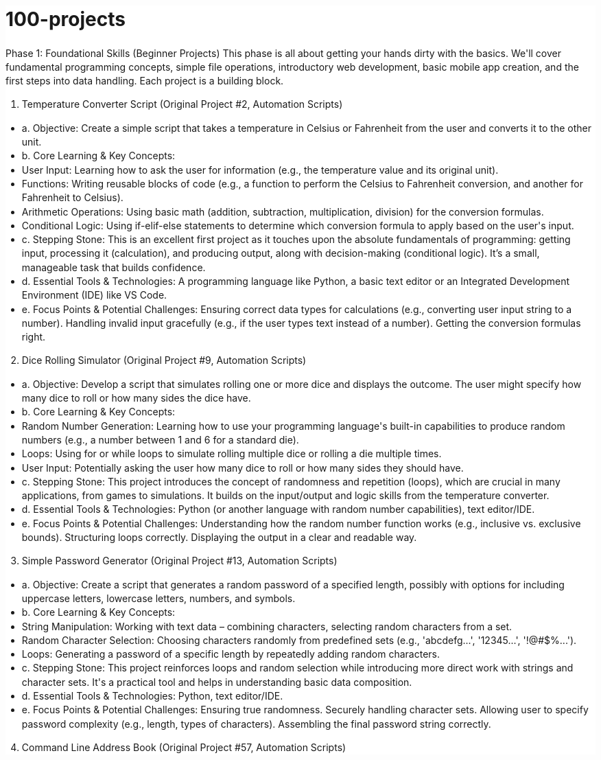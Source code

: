 # 100-projects

Phase 1: Foundational Skills (Beginner Projects)
This phase is all about getting your hands dirty with the basics. We'll cover fundamental programming concepts, simple file operations, introductory web development, basic mobile app creation, and the first steps into data handling. Each project is a building block.
1. Temperature Converter Script (Original Project #2, Automation Scripts)
* a. Objective: Create a simple script that takes a temperature in Celsius or Fahrenheit from the user and converts it to the other unit.
* b. Core Learning & Key Concepts:
* User Input: Learning how to ask the user for information (e.g., the temperature value and its original unit).
* Functions: Writing reusable blocks of code (e.g., a function to perform the Celsius to Fahrenheit conversion, and another for Fahrenheit to Celsius).
* Arithmetic Operations: Using basic math (addition, subtraction, multiplication, division) for the conversion formulas.
* Conditional Logic: Using if-elif-else statements to determine which conversion formula to apply based on the user's input.
* c. Stepping Stone: This is an excellent first project as it touches upon the absolute fundamentals of programming: getting input, processing it (calculation), and producing output, along with decision-making (conditional logic). It’s a small, manageable task that builds confidence.
* d. Essential Tools & Technologies: A programming language like Python, a basic text editor or an Integrated Development Environment (IDE) like VS Code.
* e. Focus Points & Potential Challenges: Ensuring correct data types for calculations (e.g., converting user input string to a number). Handling invalid input gracefully (e.g., if the user types text instead of a number). Getting the conversion formulas right.
2. Dice Rolling Simulator (Original Project #9, Automation Scripts)
* a. Objective: Develop a script that simulates rolling one or more dice and displays the outcome. The user might specify how many dice to roll or how many sides the dice have.
* b. Core Learning & Key Concepts:
* Random Number Generation: Learning how to use your programming language's built-in capabilities to produce random numbers (e.g., a number between 1 and 6 for a standard die).
* Loops: Using for or while loops to simulate rolling multiple dice or rolling a die multiple times.
* User Input: Potentially asking the user how many dice to roll or how many sides they should have.
* c. Stepping Stone: This project introduces the concept of randomness and repetition (loops), which are crucial in many applications, from games to simulations. It builds on the input/output and logic skills from the temperature converter.
* d. Essential Tools & Technologies: Python (or another language with random number capabilities), text editor/IDE.
* e. Focus Points & Potential Challenges: Understanding how the random number function works (e.g., inclusive vs. exclusive bounds). Structuring loops correctly. Displaying the output in a clear and readable way.
3. Simple Password Generator (Original Project #13, Automation Scripts)
* a. Objective: Create a script that generates a random password of a specified length, possibly with options for including uppercase letters, lowercase letters, numbers, and symbols.
* b. Core Learning & Key Concepts:
* String Manipulation: Working with text data – combining characters, selecting random characters from a set.
* Random Character Selection: Choosing characters randomly from predefined sets (e.g., 'abcdefg...', '12345...', '!@#$%...').
* Loops: Generating a password of a specific length by repeatedly adding random characters.
* c. Stepping Stone: This project reinforces loops and random selection while introducing more direct work with strings and character sets. It's a practical tool and helps in understanding basic data composition.
* d. Essential Tools & Technologies: Python, text editor/IDE.
* e. Focus Points & Potential Challenges: Ensuring true randomness. Securely handling character sets. Allowing user to specify password complexity (e.g., length, types of characters). Assembling the final password string correctly.
4. Command Line Address Book (Original Project #57, Automation Scripts)